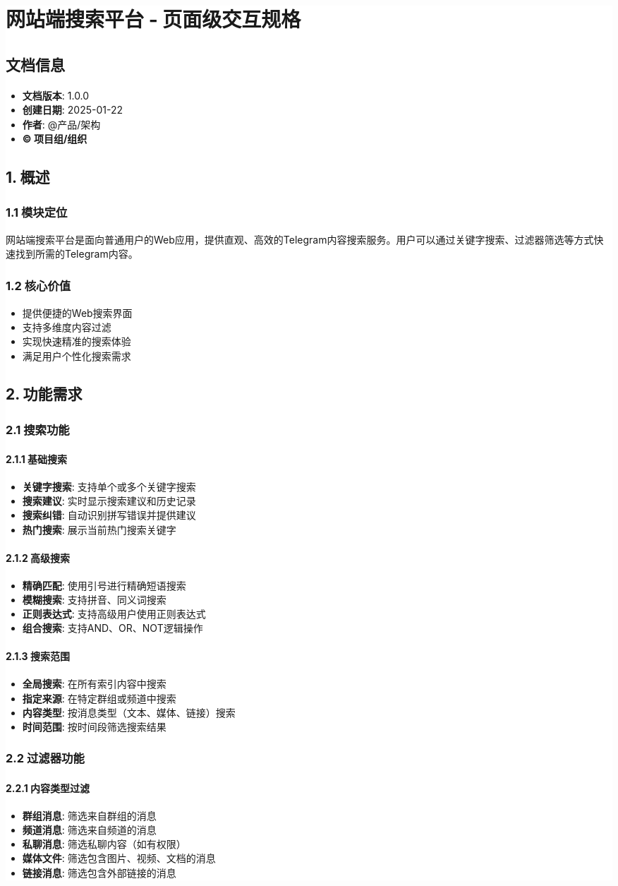 # 网站端搜索平台 - 页面级交互规格

## 文档信息
- **文档版本**: 1.0.0
- **创建日期**: 2025-01-22
- **作者**: @产品/架构
- **© 项目组/组织**

## 1. 概述

### 1.1 模块定位
网站端搜索平台是面向普通用户的Web应用，提供直观、高效的Telegram内容搜索服务。用户可以通过关键字搜索、过滤器筛选等方式快速找到所需的Telegram内容。

### 1.2 核心价值
- 提供便捷的Web搜索界面
- 支持多维度内容过滤
- 实现快速精准的搜索体验
- 满足用户个性化搜索需求

## 2. 功能需求

### 2.1 搜索功能

#### 2.1.1 基础搜索
- **关键字搜索**: 支持单个或多个关键字搜索
- **搜索建议**: 实时显示搜索建议和历史记录
- **搜索纠错**: 自动识别拼写错误并提供建议
- **热门搜索**: 展示当前热门搜索关键字

#### 2.1.2 高级搜索
- **精确匹配**: 使用引号进行精确短语搜索
- **模糊搜索**: 支持拼音、同义词搜索
- **正则表达式**: 支持高级用户使用正则表达式
- **组合搜索**: 支持AND、OR、NOT逻辑操作

#### 2.1.3 搜索范围
- **全局搜索**: 在所有索引内容中搜索
- **指定来源**: 在特定群组或频道中搜索
- **内容类型**: 按消息类型（文本、媒体、链接）搜索
- **时间范围**: 按时间段筛选搜索结果

### 2.2 过滤器功能

#### 2.2.1 内容类型过滤
- **群组消息**: 筛选来自群组的消息
- **频道消息**: 筛选来自频道的消息
- **私聊消息**: 筛选私聊内容（如有权限）
- **媒体文件**: 筛选包含图片、视频、文档的消息
- **链接消息**: 筛选包含外部链接的消息

